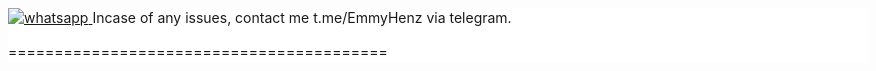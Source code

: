 </body>
</html>
  

  <p align="left">
    <a aria-label="Join our group for updates" href="https://whatsapp.com/channel/0029VangYOt96H4JhFarL10C" target="_blank">
      <img alt="whatsapp" src="https://img.shields.io/badge/WA GROUP-25D366?style=for-the-badge&logo=whatsapp&logoColor=white" />
    </a>
    Incase of any issues, contact me t.me/EmmyHenz via telegram.
  </p>
  <p>=========================================<br>

     
  </p>
</body>
</html>

